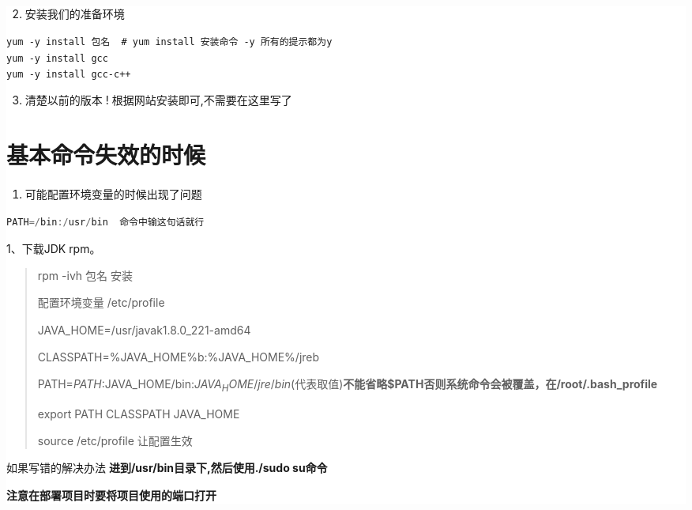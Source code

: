2. 安装我们的准备环境

```linux
yum -y install 包名  # yum install 安装命令 -y 所有的提示都为y
yum -y install gcc 
yum -y install gcc-c++
```

3. 清楚以前的版本  ! 根据网站安装即可,不需要在这里写了





# 基本命令失效的时候

1. 可能配置环境变量的时候出现了问题

```java
PATH=/bin:/usr/bin  命令中输这句话就行
```

1、下载JDK rpm。

> rpm -ivh 包名   安装
>
> 配置环境变量  /etc/profile
>
> JAVA_HOME=/usr/javak1.8.0_221-amd64
>
> CLASSPATH=%JAVA_HOME%b:%JAVA_HOME%/jreb
>
> PATH=$PATH:$JAVA_HOME/bin:$JAVA_HOME/jre/bin    ($代表取值)**不能省略$PATH否则系统命令会被覆盖，在/root/.bash_profile**
>
> export PATH CLASSPATH JAVA_HOME
>
> source /etc/profile   让配置生效

如果写错的解决办法  **进到/usr/bin目录下,然后使用./sudo su命令**

**注意在部署项目时要将项目使用的端口打开**